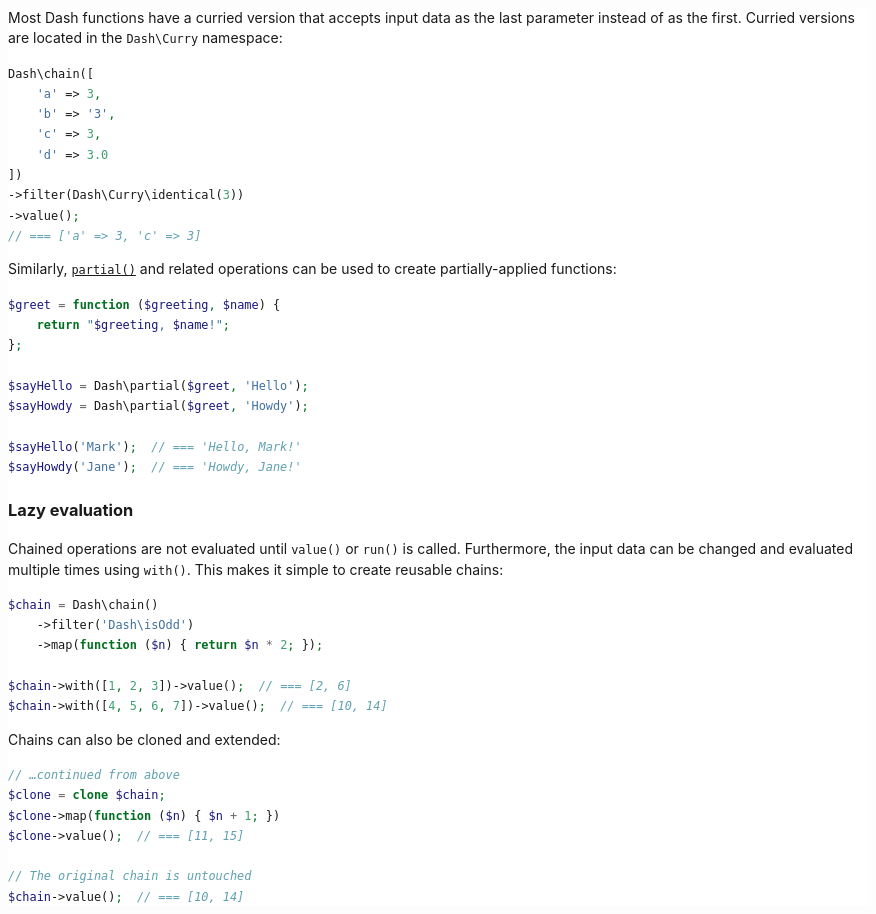 Most Dash functions have a curried version that accepts input data as the last parameter instead of as the first. Curried versions are located in the `Dash\Curry` namespace:

```php
Dash\chain([
	'a' => 3,
	'b' => '3',
	'c' => 3,
	'd' => 3.0
])
->filter(Dash\Curry\identical(3))
->value();
// === ['a' => 3, 'c' => 3]
```

Similarly, [`partial()`](docs/Operations.md#partial) and related operations can be used to create partially-applied functions:

```php
$greet = function ($greeting, $name) {
	return "$greeting, $name!";
};

$sayHello = Dash\partial($greet, 'Hello');
$sayHowdy = Dash\partial($greet, 'Howdy');

$sayHello('Mark');  // === 'Hello, Mark!'
$sayHowdy('Jane');  // === 'Howdy, Jane!'
```

### Lazy evaluation

Chained operations are not evaluated until `value()` or `run()` is called. Furthermore, the input data can be changed and evaluated multiple times using `with()`. This makes it simple to create reusable chains:

```php
$chain = Dash\chain()
	->filter('Dash\isOdd')
	->map(function ($n) { return $n * 2; });

$chain->with([1, 2, 3])->value();  // === [2, 6]
$chain->with([4, 5, 6, 7])->value();  // === [10, 14]
```

Chains can also be cloned and extended:

```php
// …continued from above
$clone = clone $chain;
$clone->map(function ($n) { $n + 1; })
$clone->value();  // === [11, 15]

// The original chain is untouched
$chain->value();  // === [10, 14]
```
